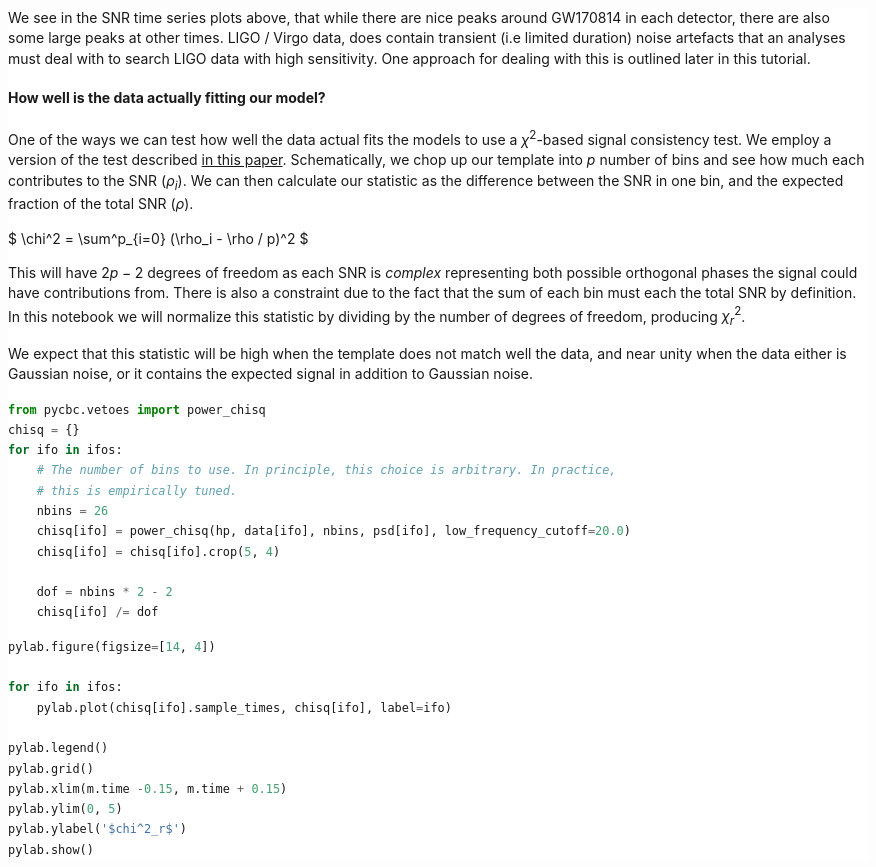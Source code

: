 We see in the SNR time series plots above, that while there are nice peaks around GW170814 in each detector, there are also some large peaks at other times. LIGO / Virgo data, does contain transient (i.e limited duration) noise artefacts that an analyses must deal with to search LIGO data with high sensitivity. One approach for dealing with this is outlined later in this tutorial.

#### How well is the data actually fitting our model? ####

One of the ways we can test how well the data actual fits the models to use a $\chi^2$-based signal consistency test. We employ a version of the test described [in this paper](https://arxiv.org/pdf/gr-qc/0405045.pdf). Schematically, we chop up our template into $p$ number of bins and see how much each contributes to the SNR ($\rho_i$). We can then calculate our statistic as the difference between the SNR in one bin, and the expected fraction of the total SNR ($\rho$).

$
\chi^2 = \sum^p_{i=0} (\rho_i - \rho / p)^2
$

This will have $2p-2$ degrees of freedom as each SNR is *complex* representing both possible orthogonal phases the signal could have contributions from. There is also a constraint due to the fact that the sum of each bin must each the total SNR by definition. In this notebook we will normalize this statistic by dividing by the number of degrees of freedom, producing $\chi^2_r$.

We expect that this statistic will be high when the template does not match well the data, and near unity when the data either is Gaussian noise, or it contains the expected signal in addition to Gaussian noise.


```python
from pycbc.vetoes import power_chisq
chisq = {}
for ifo in ifos:
    # The number of bins to use. In principle, this choice is arbitrary. In practice,
    # this is empirically tuned.
    nbins = 26
    chisq[ifo] = power_chisq(hp, data[ifo], nbins, psd[ifo], low_frequency_cutoff=20.0)
    chisq[ifo] = chisq[ifo].crop(5, 4)
    
    dof = nbins * 2 - 2
    chisq[ifo] /= dof
```


```python
pylab.figure(figsize=[14, 4])

for ifo in ifos:
    pylab.plot(chisq[ifo].sample_times, chisq[ifo], label=ifo)
    
pylab.legend()
pylab.grid()
pylab.xlim(m.time -0.15, m.time + 0.15)
pylab.ylim(0, 5)
pylab.ylabel('$chi^2_r$')
pylab.show()
```
